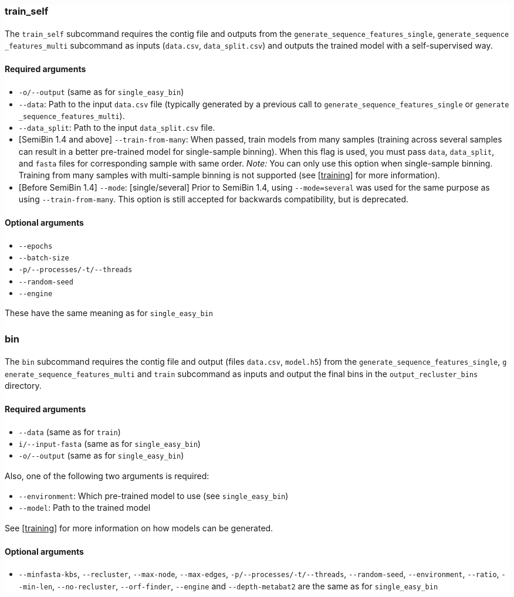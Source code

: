 ### train_self

The `train_self` subcommand requires the contig file and outputs from the `generate_sequence_features_single`, `generate_sequence_features_multi`  subcommand as inputs (`data.csv`, `data_split.csv`) and outputs the trained model with a self-supervised way.

#### Required arguments

* `-o/--output` (same as for `single_easy_bin`)
* `--data`: Path to the input `data.csv` file (typically generated by a previous call to `generate_sequence_features_single` or `generate_sequence_features_multi`).
* `--data_split`: Path to the input `data_split.csv` file.
* [SemiBin 1.4 and above] `--train-from-many`: When passed, train models from many samples (training across several samples can result in a better pre-trained model for single-sample binning). When this flag is used, you must pass `data`, `data_split`, and `fasta` files for corresponding sample with same order. *Note:* You can only use this option when single-sample binning. Training from many samples with multi-sample binning is not supported (see [[training](../training/)] for more information).
* [Before SemiBin 1.4] `--mode`: [single/several] Prior to SemiBin 1.4, using `--mode=several` was used for the same purpose as using `--train-from-many`. This option is still accepted for backwards compatibility, but is deprecated.

#### Optional arguments

* `--epochs`
* `--batch-size`
* `-p/--processes/-t/--threads`
* `--random-seed`
* `--engine`

These have the same meaning as for `single_easy_bin`

### bin

The `bin` subcommand requires the contig file and output (files `data.csv`, `model.h5`) from the `generate_sequence_features_single`, `generate_sequence_features_multi` and `train` subcommand as inputs and output the final bins in the `output_recluster_bins` directory.

#### Required arguments

* `--data` (same as for `train`)
* `i/--input-fasta` (same as for `single_easy_bin`)
* `-o/--output` (same as for `single_easy_bin`)

Also, one of the following two arguments is required:

* `--environment`: Which pre-trained model to use (see `single_easy_bin`)
* `--model`: Path to the trained model

See [[training](../training/)] for more information on how models can be generated.

#### Optional arguments

* `--minfasta-kbs`, `--recluster`, `--max-node`, `--max-edges`, `-p/--processes/-t/--threads`, `--random-seed`, `--environment`, `--ratio`, `--min-len`, `--no-recluster`, `--orf-finder`, `--engine` and `--depth-metabat2` are the same as for `single_easy_bin`
